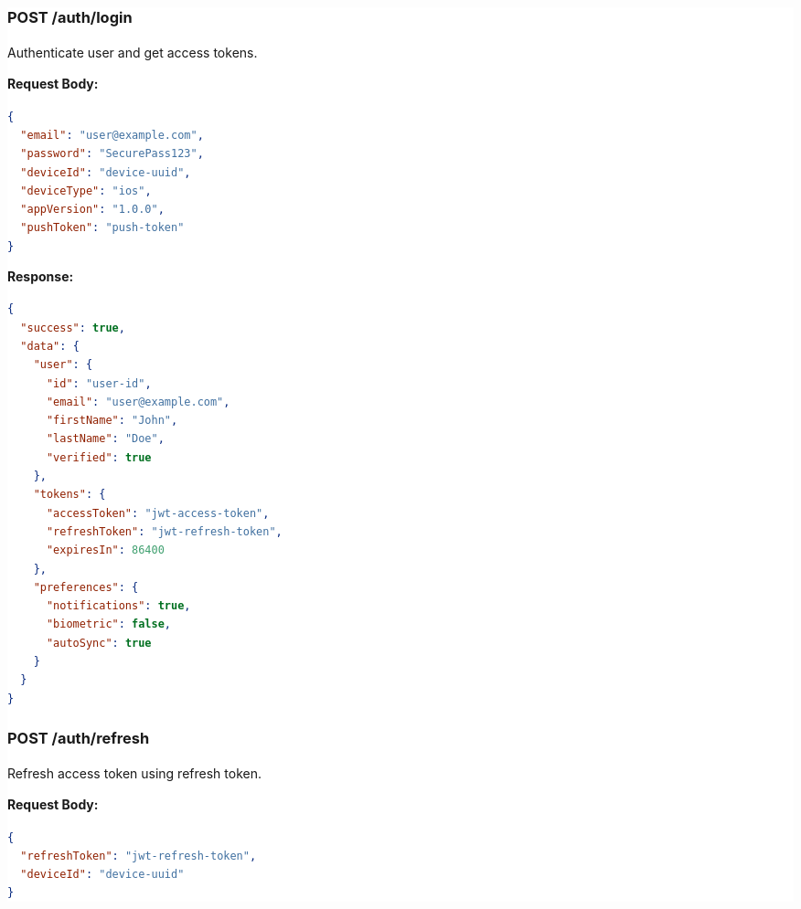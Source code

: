 ### POST /auth/login

Authenticate user and get access tokens.

**Request Body:**
```json
{
  "email": "user@example.com",
  "password": "SecurePass123",
  "deviceId": "device-uuid",
  "deviceType": "ios",
  "appVersion": "1.0.0",
  "pushToken": "push-token"
}
```

**Response:**
```json
{
  "success": true,
  "data": {
    "user": {
      "id": "user-id",
      "email": "user@example.com",
      "firstName": "John",
      "lastName": "Doe",
      "verified": true
    },
    "tokens": {
      "accessToken": "jwt-access-token",
      "refreshToken": "jwt-refresh-token",
      "expiresIn": 86400
    },
    "preferences": {
      "notifications": true,
      "biometric": false,
      "autoSync": true
    }
  }
}
```

### POST /auth/refresh

Refresh access token using refresh token.

**Request Body:**
```json
{
  "refreshToken": "jwt-refresh-token",
  "deviceId": "device-uuid"
}
```
